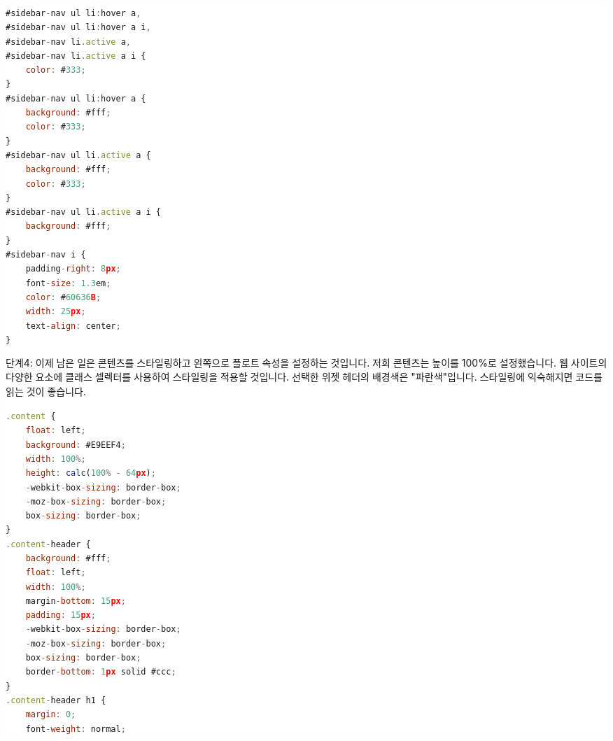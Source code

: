 ```js
#sidebar-nav ul li:hover a,
#sidebar-nav ul li:hover a i,
#sidebar-nav li.active a,
#sidebar-nav li.active a i {
    color: #333;
}
#sidebar-nav ul li:hover a {
    background: #fff;
    color: #333;
}
#sidebar-nav ul li.active a {
    background: #fff;
    color: #333;
}
#sidebar-nav ul li.active a i {
    background: #fff;
}
#sidebar-nav i {
    padding-right: 8px;
    font-size: 1.3em;
    color: #60636B;
    width: 25px;
    text-align: center;
}
```



<ins class="adsbygoogle"
     style="display:block"
     data-ad-client="ca-pub-4877378276818686"
     data-ad-slot="1898504329"
     data-ad-format="auto"
     data-full-width-responsive="true"></ins>

<script>
     (adsbygoogle = window.adsbygoogle || []).push({});
</script>

단계4: 이제 남은 일은 콘텐츠를 스타일링하고 왼쪽으로 플로트 속성을 설정하는 것입니다. 저희 콘텐츠는 높이를 100%로 설정했습니다. 웹 사이트의 다양한 요소에 클래스 셀렉터를 사용하여 스타일링을 적용할 것입니다. 선택한 위젯 헤더의 배경색은 "파란색"입니다. 스타일링에 익숙해지면 코드를 읽는 것이 좋습니다.

```js
.content {
    float: left;
    background: #E9EEF4;
    width: 100%;
    height: calc(100% - 64px);
    -webkit-box-sizing: border-box;
    -moz-box-sizing: border-box;
    box-sizing: border-box;
}
.content-header {
    background: #fff;
    float: left;
    width: 100%;
    margin-bottom: 15px;
    padding: 15px;
    -webkit-box-sizing: border-box;
    -moz-box-sizing: border-box;
    box-sizing: border-box;
    border-bottom: 1px solid #ccc;
}
.content-header h1 {
    margin: 0;
    font-weight: normal;
```